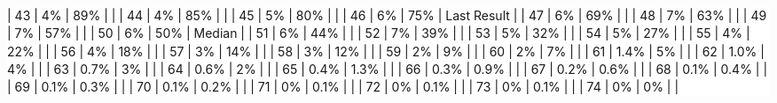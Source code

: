 | 43 | 4% | 89% |  |
| 44 | 4% | 85% |  |
| 45 | 5% | 80% |  |
| 46 | 6% | 75% | Last Result |
| 47 | 6% | 69% |  |
| 48 | 7% | 63% |  |
| 49 | 7% | 57% |  |
| 50 | 6% | 50% | Median |
| 51 | 6% | 44% |  |
| 52 | 7% | 39% |  |
| 53 | 5% | 32% |  |
| 54 | 5% | 27% |  |
| 55 | 4% | 22% |  |
| 56 | 4% | 18% |  |
| 57 | 3% | 14% |  |
| 58 | 3% | 12% |  |
| 59 | 2% | 9% |  |
| 60 | 2% | 7% |  |
| 61 | 1.4% | 5% |  |
| 62 | 1.0% | 4% |  |
| 63 | 0.7% | 3% |  |
| 64 | 0.6% | 2% |  |
| 65 | 0.4% | 1.3% |  |
| 66 | 0.3% | 0.9% |  |
| 67 | 0.2% | 0.6% |  |
| 68 | 0.1% | 0.4% |  |
| 69 | 0.1% | 0.3% |  |
| 70 | 0.1% | 0.2% |  |
| 71 | 0% | 0.1% |  |
| 72 | 0% | 0.1% |  |
| 73 | 0% | 0.1% |  |
| 74 | 0% | 0% |  |
